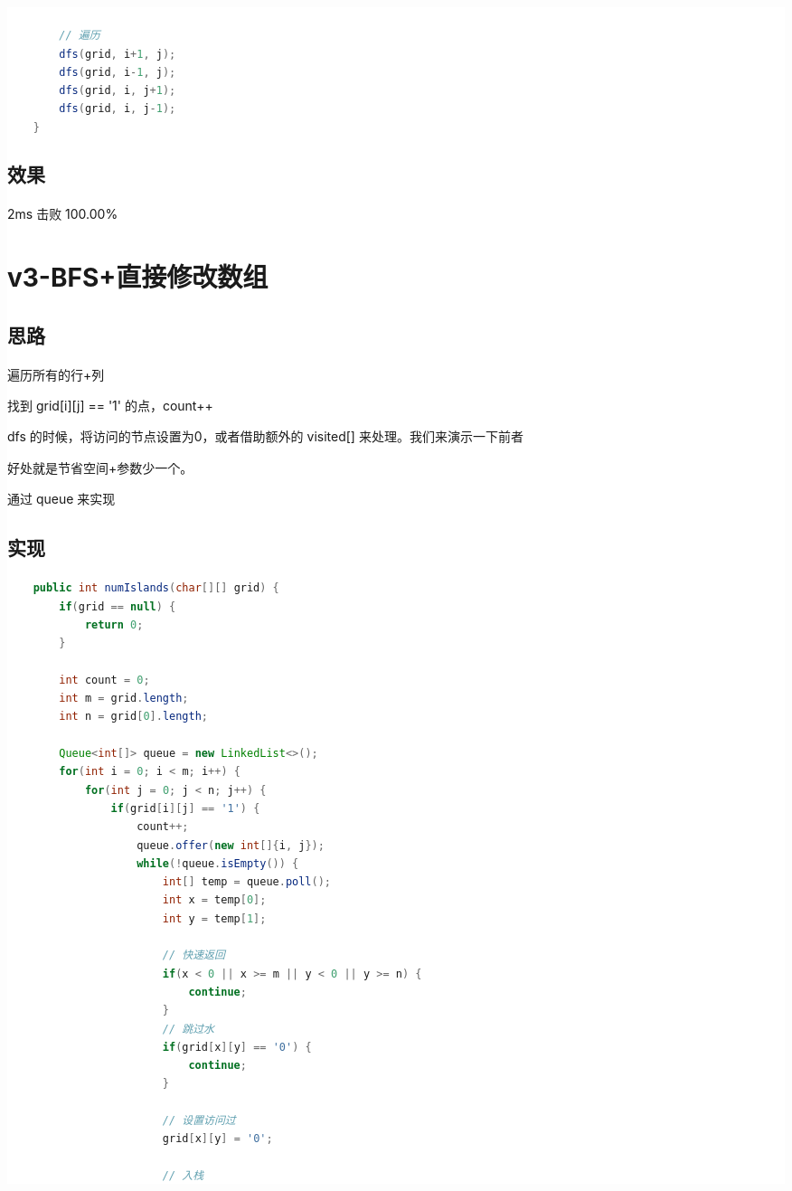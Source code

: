 ```java

        // 遍历
        dfs(grid, i+1, j);
        dfs(grid, i-1, j);
        dfs(grid, i, j+1);
        dfs(grid, i, j-1);
    }
```

## 效果

2ms 击败 100.00%


# v3-BFS+直接修改数组

## 思路

遍历所有的行+列

找到 grid[i][j] == '1' 的点，count++

dfs 的时候，将访问的节点设置为0，或者借助额外的 visited[] 来处理。我们来演示一下前者

好处就是节省空间+参数少一个。

通过 queue 来实现

## 实现

```java
    public int numIslands(char[][] grid) {
        if(grid == null) {
            return 0;
        }

        int count = 0;
        int m = grid.length;
        int n = grid[0].length;

        Queue<int[]> queue = new LinkedList<>();
        for(int i = 0; i < m; i++) {
            for(int j = 0; j < n; j++) {
                if(grid[i][j] == '1') {
                    count++;
                    queue.offer(new int[]{i, j});
                    while(!queue.isEmpty()) {
                        int[] temp = queue.poll();
                        int x = temp[0];
                        int y = temp[1];

                        // 快速返回
                        if(x < 0 || x >= m || y < 0 || y >= n) {
                            continue;
                        }
                        // 跳过水
                        if(grid[x][y] == '0') {
                            continue;
                        }           

                        // 设置访问过
                        grid[x][y] = '0';

                        // 入栈
```